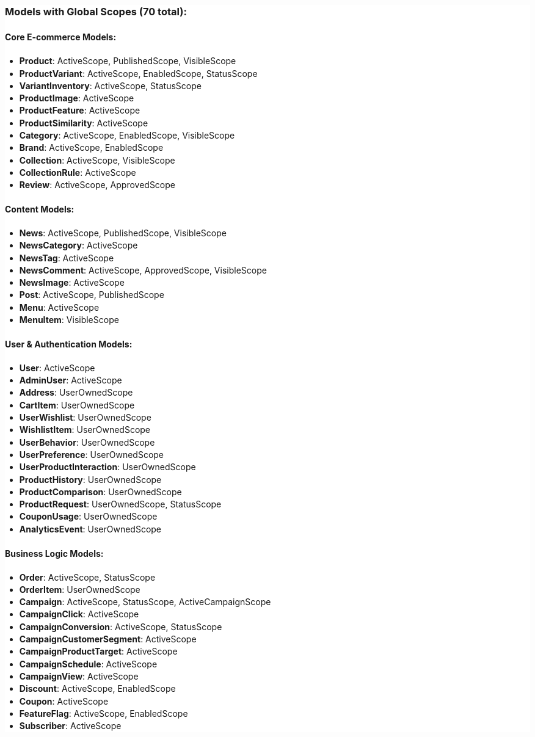 ### Models with Global Scopes (70 total):

#### Core E-commerce Models:
- **Product**: ActiveScope, PublishedScope, VisibleScope
- **ProductVariant**: ActiveScope, EnabledScope, StatusScope
- **VariantInventory**: ActiveScope, StatusScope
- **ProductImage**: ActiveScope
- **ProductFeature**: ActiveScope
- **ProductSimilarity**: ActiveScope
- **Category**: ActiveScope, EnabledScope, VisibleScope
- **Brand**: ActiveScope, EnabledScope
- **Collection**: ActiveScope, VisibleScope
- **CollectionRule**: ActiveScope
- **Review**: ActiveScope, ApprovedScope

#### Content Models:
- **News**: ActiveScope, PublishedScope, VisibleScope
- **NewsCategory**: ActiveScope
- **NewsTag**: ActiveScope
- **NewsComment**: ActiveScope, ApprovedScope, VisibleScope
- **NewsImage**: ActiveScope
- **Post**: ActiveScope, PublishedScope
- **Menu**: ActiveScope
- **MenuItem**: VisibleScope

#### User & Authentication Models:
- **User**: ActiveScope
- **AdminUser**: ActiveScope
- **Address**: UserOwnedScope
- **CartItem**: UserOwnedScope
- **UserWishlist**: UserOwnedScope
- **WishlistItem**: UserOwnedScope
- **UserBehavior**: UserOwnedScope
- **UserPreference**: UserOwnedScope
- **UserProductInteraction**: UserOwnedScope
- **ProductHistory**: UserOwnedScope
- **ProductComparison**: UserOwnedScope
- **ProductRequest**: UserOwnedScope, StatusScope
- **CouponUsage**: UserOwnedScope
- **AnalyticsEvent**: UserOwnedScope

#### Business Logic Models:
- **Order**: ActiveScope, StatusScope
- **OrderItem**: UserOwnedScope
- **Campaign**: ActiveScope, StatusScope, ActiveCampaignScope
- **CampaignClick**: ActiveScope
- **CampaignConversion**: ActiveScope, StatusScope
- **CampaignCustomerSegment**: ActiveScope
- **CampaignProductTarget**: ActiveScope
- **CampaignSchedule**: ActiveScope
- **CampaignView**: ActiveScope
- **Discount**: ActiveScope, EnabledScope
- **Coupon**: ActiveScope
- **FeatureFlag**: ActiveScope, EnabledScope
- **Subscriber**: ActiveScope
